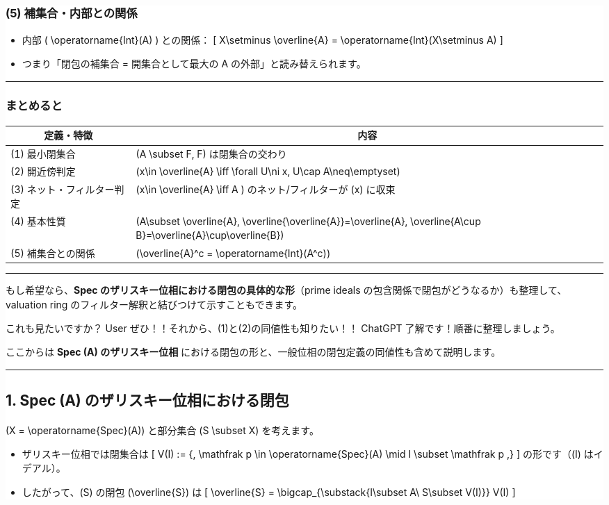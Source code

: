 
### (5) 補集合・内部との関係
- 内部 \( \operatorname{Int}(A) \) との関係：
\[
X\setminus \overline{A} = \operatorname{Int}(X\setminus A)
\]

- つまり「閉包の補集合 = 開集合として最大の A の外部」と読み替えられます。

---

### まとめると

| 定義・特徴 | 内容 |
|------------|------|
| (1) 最小閉集合 | \(A \subset F, F\) は閉集合の交わり |
| (2) 開近傍判定 | \(x\in \overline{A} \iff \forall U\ni x, U\cap A\neq\emptyset\) |
| (3) ネット・フィルター判定 | \(x\in \overline{A} \iff A \) のネット/フィルターが \(x\) に収束 |
| (4) 基本性質 | \(A\subset \overline{A}, \overline{\overline{A}}=\overline{A}, \overline{A\cup B}=\overline{A}\cup\overline{B}\) |
| (5) 補集合との関係 | \(\overline{A}^c = \operatorname{Int}(A^c)\) |

---

もし希望なら、**Spec のザリスキー位相における閉包の具体的な形**（prime ideals の包含関係で閉包がどうなるか）も整理して、valuation ring のフィルター解釈と結びつけて示すこともできます。  

これも見たいですか？
User
ぜひ！！それから、(1)と(2)の同値性も知りたい！！
ChatGPT
了解です！順番に整理しましょう。  

ここからは **Spec \(A\) のザリスキー位相** における閉包の形と、一般位相の閉包定義の同値性も含めて説明します。

---

## 1. Spec \(A\) のザリスキー位相における閉包

\(X = \operatorname{Spec}(A)\) と部分集合 \(S \subset X\) を考えます。

- ザリスキー位相では閉集合は
\[
V(I) := \{\, \mathfrak p \in \operatorname{Spec}(A) \mid I \subset \mathfrak p \,\}
\]
の形です（\(I\) はイデアル）。

- したがって、\(S\) の閉包 \(\overline{S}\) は
\[
\overline{S} = \bigcap_{\substack{I\subset A\\ S\subset V(I)}} V(I)
\]
